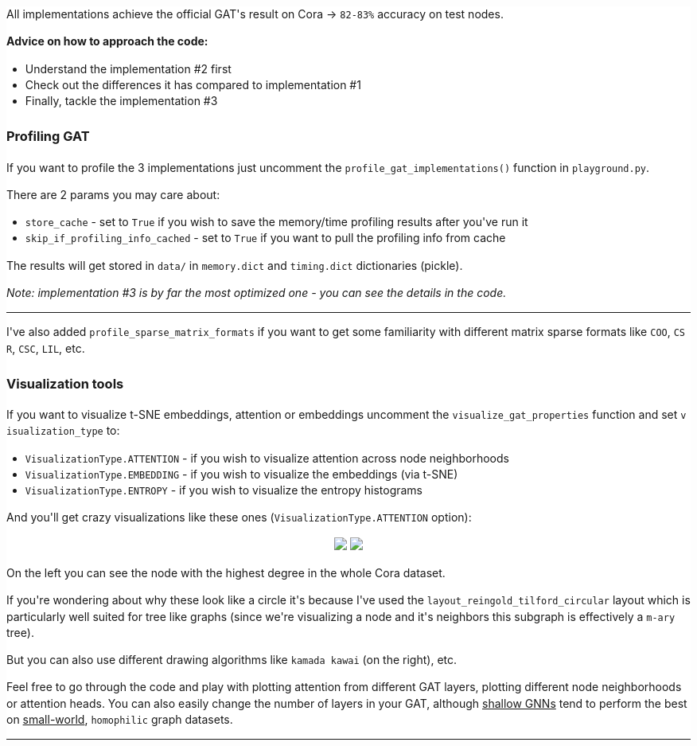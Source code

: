 All implementations achieve the official GAT's result on Cora -> `82-83%` accuracy on test nodes.

**Advice on how to approach the code:**
* Understand the implementation #2 first
* Check out the differences it has compared to implementation #1
* Finally, tackle the implementation #3

### Profiling GAT

If you want to profile the 3 implementations just uncomment the `profile_gat_implementations()` function in `playground.py`.

There are 2 params you may care about:
* `store_cache` - set to `True` if you wish to save the memory/time profiling results after you've run it
* `skip_if_profiling_info_cached` - set to `True` if you want to pull the profiling info from cache

The results will get stored in `data/` in `memory.dict` and `timing.dict` dictionaries (pickle).

*Note: implementation #3 is by far the most optimized one - you can see the details in the code.*

---

I've also added `profile_sparse_matrix_formats` if you want to get some familiarity with different matrix sparse formats
like `COO`, `CSR`, `CSC`, `LIL`, etc.

### Visualization tools

If you want to visualize t-SNE embeddings, attention or embeddings uncomment the `visualize_gat_properties` function and
set `visualization_type` to:
* `VisualizationType.ATTENTION` - if you wish to visualize attention across node neighborhoods
* `VisualizationType.EMBEDDING` - if you wish to visualize the embeddings (via t-SNE)
* `VisualizationType.ENTROPY` - if you wish to visualize the entropy histograms

And you'll get crazy visualizations like these ones (`VisualizationType.ATTENTION` option):

<p align="center">
<img src="data/readme_pics/attention3.jpg" width="410"/>
<img src="data/readme_pics/kk_layout.jpg" width="410"/>
</p>

On the left you can see the node with the highest degree in the whole Cora dataset.

If you're wondering about why these look like a circle it's because I've used the `layout_reingold_tilford_circular` layout 
which is particularly well suited for tree like graphs (since we're visualizing a node and it's neighbors this
subgraph is effectively a `m-ary` tree).

But you can also use different drawing algorithms like `kamada kawai` (on the right), etc.

Feel free to go through the code and play with plotting attention from different GAT layers, plotting different node
neighborhoods or attention heads. You can also easily change the number of layers in your GAT, although [shallow GNNs](https://towardsdatascience.com/do-we-need-deep-graph-neural-networks-be62d3ec5c59)
tend to perform the best on [small-world](https://en.wikipedia.org/wiki/Small-world_network), `homophilic` graph datasets.

---